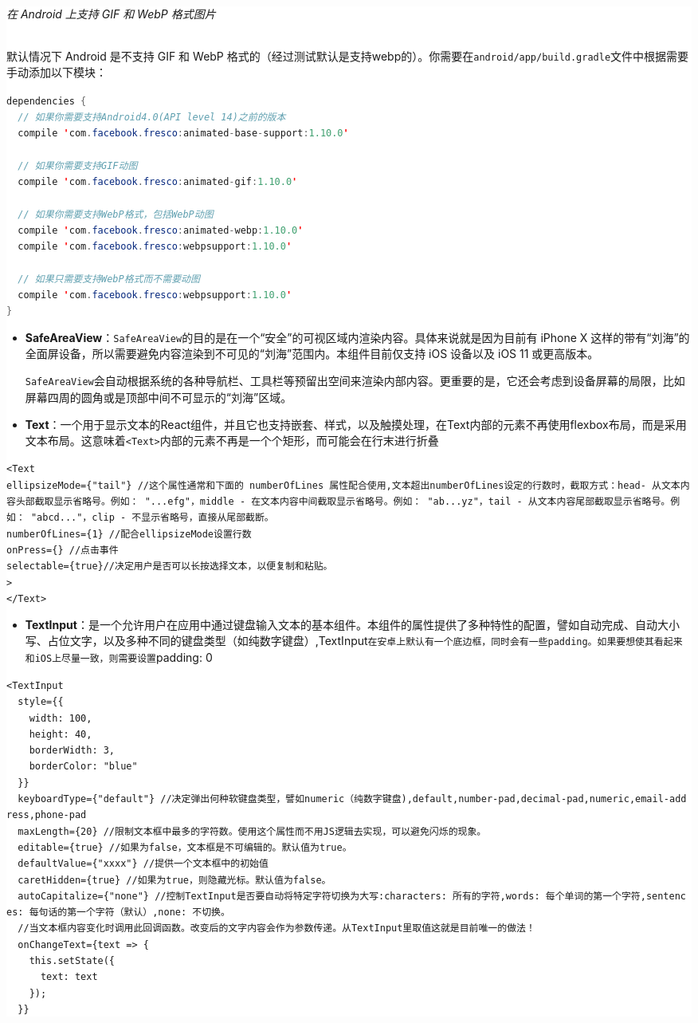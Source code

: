 ###### 在 Android 上支持 GIF 和 WebP 格式图片

默认情况下 Android 是不支持 GIF 和 WebP 格式的（经过测试默认是支持webp的）。你需要在`android/app/build.gradle`文件中根据需要手动添加以下模块：

```java
dependencies {
  // 如果你需要支持Android4.0(API level 14)之前的版本
  compile 'com.facebook.fresco:animated-base-support:1.10.0'

  // 如果你需要支持GIF动图
  compile 'com.facebook.fresco:animated-gif:1.10.0'

  // 如果你需要支持WebP格式，包括WebP动图
  compile 'com.facebook.fresco:animated-webp:1.10.0'
  compile 'com.facebook.fresco:webpsupport:1.10.0'

  // 如果只需要支持WebP格式而不需要动图
  compile 'com.facebook.fresco:webpsupport:1.10.0'
}
```



- **SafeAreaView**：`SafeAreaView`的目的是在一个“安全”的可视区域内渲染内容。具体来说就是因为目前有 iPhone X 这样的带有“刘海”的全面屏设备，所以需要避免内容渲染到不可见的“刘海”范围内。本组件目前仅支持 iOS 设备以及 iOS 11 或更高版本。

  `SafeAreaView`会自动根据系统的各种导航栏、工具栏等预留出空间来渲染内部内容。更重要的是，它还会考虑到设备屏幕的局限，比如屏幕四周的圆角或是顶部中间不可显示的“刘海”区域。

- **Text**：一个用于显示文本的React组件，并且它也支持嵌套、样式，以及触摸处理，在Text内部的元素不再使用flexbox布局，而是采用文本布局。这意味着`<Text>`内部的元素不再是一个个矩形，而可能会在行末进行折叠

```react
<Text 
ellipsizeMode={"tail"} //这个属性通常和下面的 numberOfLines 属性配合使用,文本超出numberOfLines设定的行数时，截取方式：head- 从文本内容头部截取显示省略号。例如： "...efg"，middle - 在文本内容中间截取显示省略号。例如： "ab...yz"，tail - 从文本内容尾部截取显示省略号。例如： "abcd..."，clip - 不显示省略号，直接从尾部截断。
numberOfLines={1} //配合ellipsizeMode设置行数
onPress={} //点击事件
selectable={true}//决定用户是否可以长按选择文本，以便复制和粘贴。
>
</Text>
```



- **TextInput**：是一个允许用户在应用中通过键盘输入文本的基本组件。本组件的属性提供了多种特性的配置，譬如自动完成、自动大小写、占位文字，以及多种不同的键盘类型（如纯数字键盘）,TextInput`在安卓上默认有一个底边框，同时会有一些padding。如果要想使其看起来和iOS上尽量一致，则需要设置`padding: 0

```react
<TextInput
  style={{
    width: 100,
    height: 40,
    borderWidth: 3,
    borderColor: "blue"
  }}
  keyboardType={"default"} //决定弹出何种软键盘类型，譬如numeric（纯数字键盘),default,number-pad,decimal-pad,numeric,email-address,phone-pad
  maxLength={20} //限制文本框中最多的字符数。使用这个属性而不用JS逻辑去实现，可以避免闪烁的现象。
  editable={true} //如果为false，文本框是不可编辑的。默认值为true。
  defaultValue={"xxxx"} //提供一个文本框中的初始值
  caretHidden={true} //如果为true，则隐藏光标。默认值为false。
  autoCapitalize={"none"} //控制TextInput是否要自动将特定字符切换为大写:characters: 所有的字符,words: 每个单词的第一个字符,sentences: 每句话的第一个字符（默认）,none: 不切换。
  //当文本框内容变化时调用此回调函数。改变后的文字内容会作为参数传递。从TextInput里取值这就是目前唯一的做法！
  onChangeText={text => {
    this.setState({
      text: text
    });
  }}
```